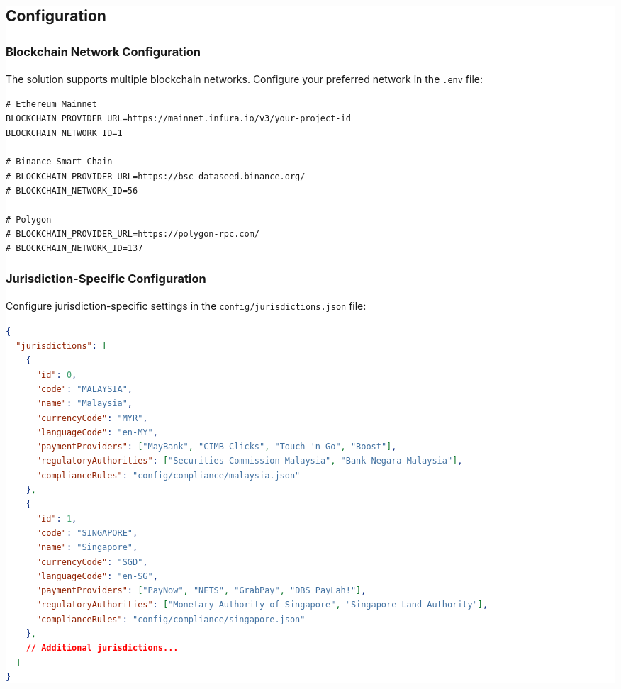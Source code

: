 ## Configuration

### Blockchain Network Configuration

The solution supports multiple blockchain networks. Configure your preferred network in the `.env` file:

```
# Ethereum Mainnet
BLOCKCHAIN_PROVIDER_URL=https://mainnet.infura.io/v3/your-project-id
BLOCKCHAIN_NETWORK_ID=1

# Binance Smart Chain
# BLOCKCHAIN_PROVIDER_URL=https://bsc-dataseed.binance.org/
# BLOCKCHAIN_NETWORK_ID=56

# Polygon
# BLOCKCHAIN_PROVIDER_URL=https://polygon-rpc.com/
# BLOCKCHAIN_NETWORK_ID=137
```

### Jurisdiction-Specific Configuration

Configure jurisdiction-specific settings in the `config/jurisdictions.json` file:

```json
{
  "jurisdictions": [
    {
      "id": 0,
      "code": "MALAYSIA",
      "name": "Malaysia",
      "currencyCode": "MYR",
      "languageCode": "en-MY",
      "paymentProviders": ["MayBank", "CIMB Clicks", "Touch 'n Go", "Boost"],
      "regulatoryAuthorities": ["Securities Commission Malaysia", "Bank Negara Malaysia"],
      "complianceRules": "config/compliance/malaysia.json"
    },
    {
      "id": 1,
      "code": "SINGAPORE",
      "name": "Singapore",
      "currencyCode": "SGD",
      "languageCode": "en-SG",
      "paymentProviders": ["PayNow", "NETS", "GrabPay", "DBS PayLah!"],
      "regulatoryAuthorities": ["Monetary Authority of Singapore", "Singapore Land Authority"],
      "complianceRules": "config/compliance/singapore.json"
    },
    // Additional jurisdictions...
  ]
}
```
